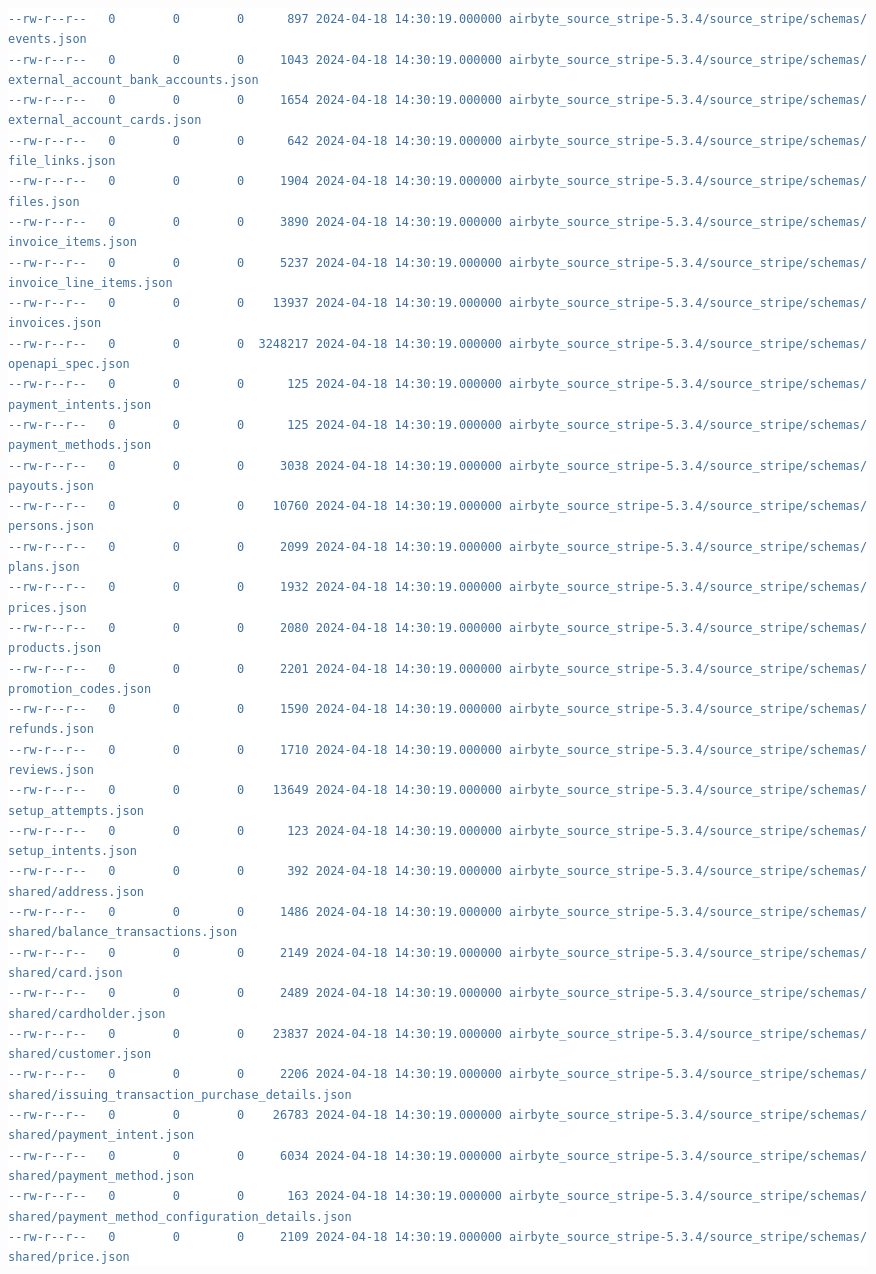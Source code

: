 ```diff
--rw-r--r--   0        0        0      897 2024-04-18 14:30:19.000000 airbyte_source_stripe-5.3.4/source_stripe/schemas/events.json
--rw-r--r--   0        0        0     1043 2024-04-18 14:30:19.000000 airbyte_source_stripe-5.3.4/source_stripe/schemas/external_account_bank_accounts.json
--rw-r--r--   0        0        0     1654 2024-04-18 14:30:19.000000 airbyte_source_stripe-5.3.4/source_stripe/schemas/external_account_cards.json
--rw-r--r--   0        0        0      642 2024-04-18 14:30:19.000000 airbyte_source_stripe-5.3.4/source_stripe/schemas/file_links.json
--rw-r--r--   0        0        0     1904 2024-04-18 14:30:19.000000 airbyte_source_stripe-5.3.4/source_stripe/schemas/files.json
--rw-r--r--   0        0        0     3890 2024-04-18 14:30:19.000000 airbyte_source_stripe-5.3.4/source_stripe/schemas/invoice_items.json
--rw-r--r--   0        0        0     5237 2024-04-18 14:30:19.000000 airbyte_source_stripe-5.3.4/source_stripe/schemas/invoice_line_items.json
--rw-r--r--   0        0        0    13937 2024-04-18 14:30:19.000000 airbyte_source_stripe-5.3.4/source_stripe/schemas/invoices.json
--rw-r--r--   0        0        0  3248217 2024-04-18 14:30:19.000000 airbyte_source_stripe-5.3.4/source_stripe/schemas/openapi_spec.json
--rw-r--r--   0        0        0      125 2024-04-18 14:30:19.000000 airbyte_source_stripe-5.3.4/source_stripe/schemas/payment_intents.json
--rw-r--r--   0        0        0      125 2024-04-18 14:30:19.000000 airbyte_source_stripe-5.3.4/source_stripe/schemas/payment_methods.json
--rw-r--r--   0        0        0     3038 2024-04-18 14:30:19.000000 airbyte_source_stripe-5.3.4/source_stripe/schemas/payouts.json
--rw-r--r--   0        0        0    10760 2024-04-18 14:30:19.000000 airbyte_source_stripe-5.3.4/source_stripe/schemas/persons.json
--rw-r--r--   0        0        0     2099 2024-04-18 14:30:19.000000 airbyte_source_stripe-5.3.4/source_stripe/schemas/plans.json
--rw-r--r--   0        0        0     1932 2024-04-18 14:30:19.000000 airbyte_source_stripe-5.3.4/source_stripe/schemas/prices.json
--rw-r--r--   0        0        0     2080 2024-04-18 14:30:19.000000 airbyte_source_stripe-5.3.4/source_stripe/schemas/products.json
--rw-r--r--   0        0        0     2201 2024-04-18 14:30:19.000000 airbyte_source_stripe-5.3.4/source_stripe/schemas/promotion_codes.json
--rw-r--r--   0        0        0     1590 2024-04-18 14:30:19.000000 airbyte_source_stripe-5.3.4/source_stripe/schemas/refunds.json
--rw-r--r--   0        0        0     1710 2024-04-18 14:30:19.000000 airbyte_source_stripe-5.3.4/source_stripe/schemas/reviews.json
--rw-r--r--   0        0        0    13649 2024-04-18 14:30:19.000000 airbyte_source_stripe-5.3.4/source_stripe/schemas/setup_attempts.json
--rw-r--r--   0        0        0      123 2024-04-18 14:30:19.000000 airbyte_source_stripe-5.3.4/source_stripe/schemas/setup_intents.json
--rw-r--r--   0        0        0      392 2024-04-18 14:30:19.000000 airbyte_source_stripe-5.3.4/source_stripe/schemas/shared/address.json
--rw-r--r--   0        0        0     1486 2024-04-18 14:30:19.000000 airbyte_source_stripe-5.3.4/source_stripe/schemas/shared/balance_transactions.json
--rw-r--r--   0        0        0     2149 2024-04-18 14:30:19.000000 airbyte_source_stripe-5.3.4/source_stripe/schemas/shared/card.json
--rw-r--r--   0        0        0     2489 2024-04-18 14:30:19.000000 airbyte_source_stripe-5.3.4/source_stripe/schemas/shared/cardholder.json
--rw-r--r--   0        0        0    23837 2024-04-18 14:30:19.000000 airbyte_source_stripe-5.3.4/source_stripe/schemas/shared/customer.json
--rw-r--r--   0        0        0     2206 2024-04-18 14:30:19.000000 airbyte_source_stripe-5.3.4/source_stripe/schemas/shared/issuing_transaction_purchase_details.json
--rw-r--r--   0        0        0    26783 2024-04-18 14:30:19.000000 airbyte_source_stripe-5.3.4/source_stripe/schemas/shared/payment_intent.json
--rw-r--r--   0        0        0     6034 2024-04-18 14:30:19.000000 airbyte_source_stripe-5.3.4/source_stripe/schemas/shared/payment_method.json
--rw-r--r--   0        0        0      163 2024-04-18 14:30:19.000000 airbyte_source_stripe-5.3.4/source_stripe/schemas/shared/payment_method_configuration_details.json
--rw-r--r--   0        0        0     2109 2024-04-18 14:30:19.000000 airbyte_source_stripe-5.3.4/source_stripe/schemas/shared/price.json
```